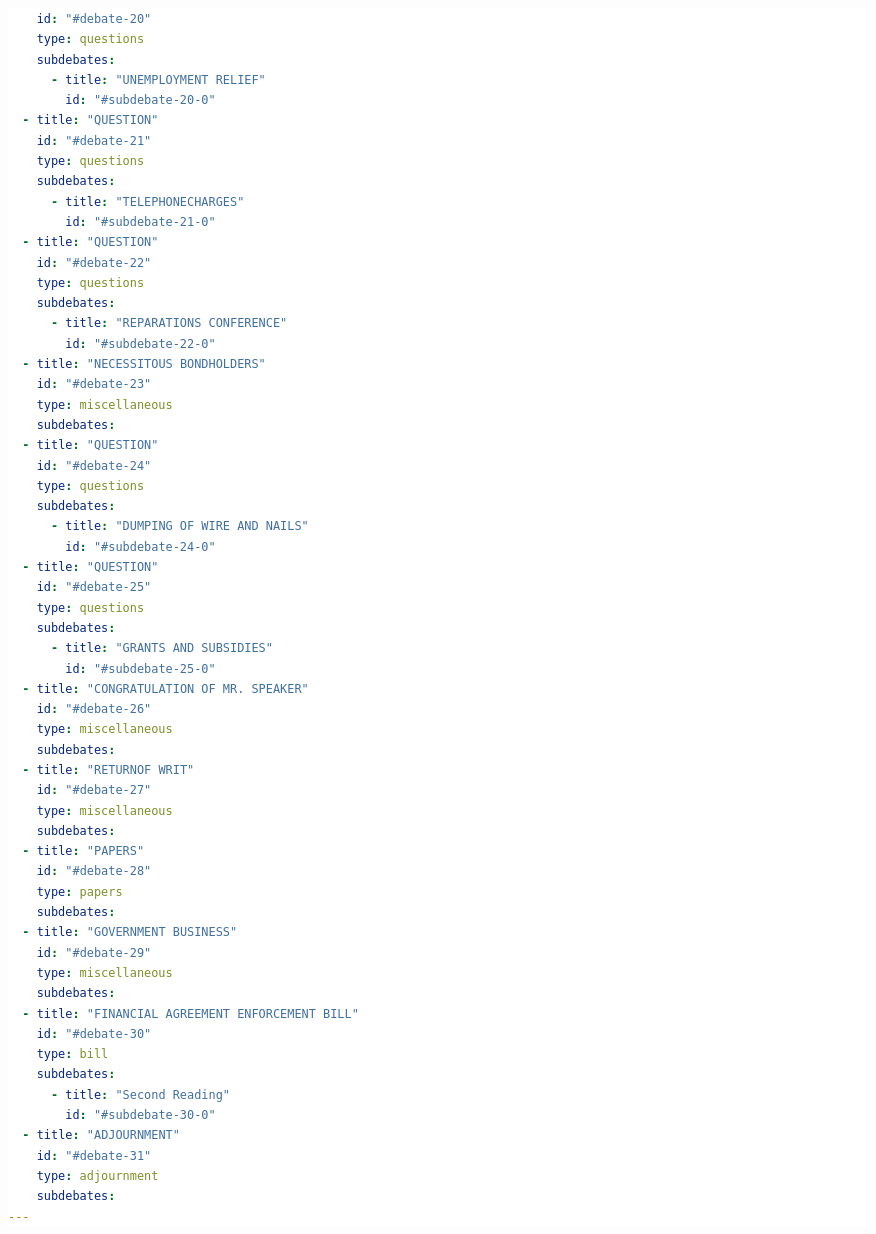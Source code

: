 ```yaml
    id: "#debate-20"
    type: questions
    subdebates:
      - title: "UNEMPLOYMENT RELIEF"
        id: "#subdebate-20-0"
  - title: "QUESTION"
    id: "#debate-21"
    type: questions
    subdebates:
      - title: "TELEPHONECHARGES"
        id: "#subdebate-21-0"
  - title: "QUESTION"
    id: "#debate-22"
    type: questions
    subdebates:
      - title: "REPARATIONS CONFERENCE"
        id: "#subdebate-22-0"
  - title: "NECESSITOUS BONDHOLDERS"
    id: "#debate-23"
    type: miscellaneous
    subdebates:
  - title: "QUESTION"
    id: "#debate-24"
    type: questions
    subdebates:
      - title: "DUMPING OF WIRE AND NAILS"
        id: "#subdebate-24-0"
  - title: "QUESTION"
    id: "#debate-25"
    type: questions
    subdebates:
      - title: "GRANTS AND SUBSIDIES"
        id: "#subdebate-25-0"
  - title: "CONGRATULATION OF MR. SPEAKER"
    id: "#debate-26"
    type: miscellaneous
    subdebates:
  - title: "RETURNOF WRIT"
    id: "#debate-27"
    type: miscellaneous
    subdebates:
  - title: "PAPERS"
    id: "#debate-28"
    type: papers
    subdebates:
  - title: "GOVERNMENT BUSINESS"
    id: "#debate-29"
    type: miscellaneous
    subdebates:
  - title: "FINANCIAL AGREEMENT ENFORCEMENT BILL"
    id: "#debate-30"
    type: bill
    subdebates:
      - title: "Second Reading"
        id: "#subdebate-30-0"
  - title: "ADJOURNMENT"
    id: "#debate-31"
    type: adjournment
    subdebates:
---
```
